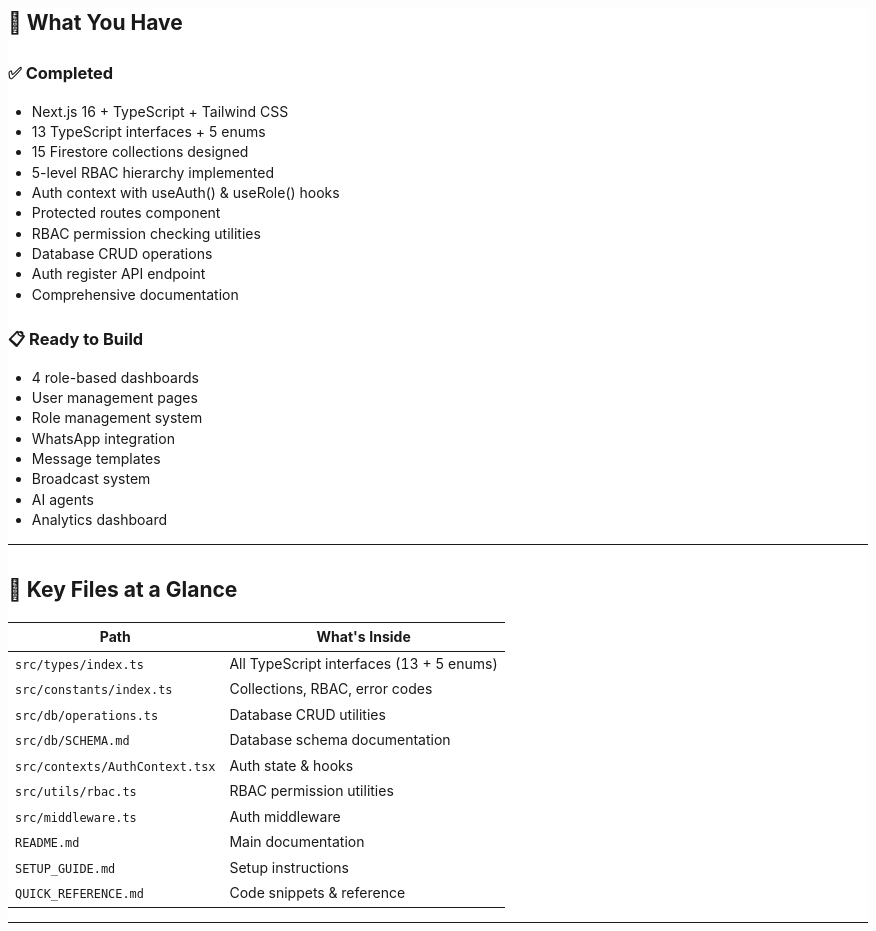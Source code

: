 
## 🎯 What You Have

### ✅ Completed

- Next.js 16 + TypeScript + Tailwind CSS
- 13 TypeScript interfaces + 5 enums
- 15 Firestore collections designed
- 5-level RBAC hierarchy implemented
- Auth context with useAuth() & useRole() hooks
- Protected routes component
- RBAC permission checking utilities
- Database CRUD operations
- Auth register API endpoint
- Comprehensive documentation

### 📋 Ready to Build

- 4 role-based dashboards
- User management pages
- Role management system
- WhatsApp integration
- Message templates
- Broadcast system
- AI agents
- Analytics dashboard

---

## 📂 Key Files at a Glance

| Path                           | What's Inside                            |
| ------------------------------ | ---------------------------------------- |
| `src/types/index.ts`           | All TypeScript interfaces (13 + 5 enums) |
| `src/constants/index.ts`       | Collections, RBAC, error codes           |
| `src/db/operations.ts`         | Database CRUD utilities                  |
| `src/db/SCHEMA.md`             | Database schema documentation            |
| `src/contexts/AuthContext.tsx` | Auth state & hooks                       |
| `src/utils/rbac.ts`            | RBAC permission utilities                |
| `src/middleware.ts`            | Auth middleware                          |
| `README.md`                    | Main documentation                       |
| `SETUP_GUIDE.md`               | Setup instructions                       |
| `QUICK_REFERENCE.md`           | Code snippets & reference                |

---